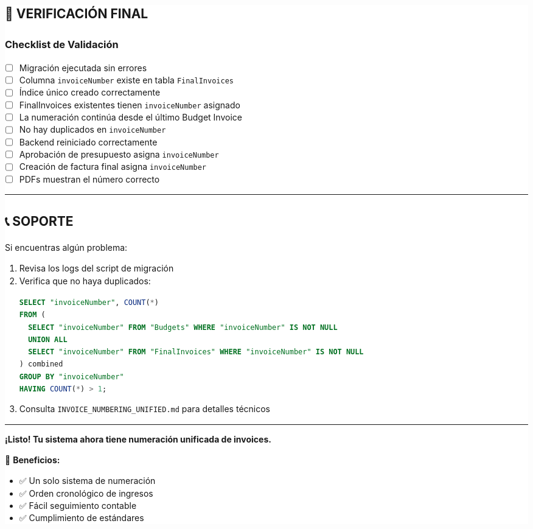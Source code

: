 ## 🎯 VERIFICACIÓN FINAL

### Checklist de Validación

- [ ] Migración ejecutada sin errores
- [ ] Columna `invoiceNumber` existe en tabla `FinalInvoices`
- [ ] Índice único creado correctamente
- [ ] FinalInvoices existentes tienen `invoiceNumber` asignado
- [ ] La numeración continúa desde el último Budget Invoice
- [ ] No hay duplicados en `invoiceNumber`
- [ ] Backend reiniciado correctamente
- [ ] Aprobación de presupuesto asigna `invoiceNumber`
- [ ] Creación de factura final asigna `invoiceNumber`
- [ ] PDFs muestran el número correcto

---

## 📞 SOPORTE

Si encuentras algún problema:

1. Revisa los logs del script de migración
2. Verifica que no haya duplicados:
   ```sql
   SELECT "invoiceNumber", COUNT(*)
   FROM (
     SELECT "invoiceNumber" FROM "Budgets" WHERE "invoiceNumber" IS NOT NULL
     UNION ALL
     SELECT "invoiceNumber" FROM "FinalInvoices" WHERE "invoiceNumber" IS NOT NULL
   ) combined
   GROUP BY "invoiceNumber"
   HAVING COUNT(*) > 1;
   ```
3. Consulta `INVOICE_NUMBERING_UNIFIED.md` para detalles técnicos

---

**¡Listo! Tu sistema ahora tiene numeración unificada de invoices.**

🎉 **Beneficios:**
- ✅ Un solo sistema de numeración
- ✅ Orden cronológico de ingresos
- ✅ Fácil seguimiento contable
- ✅ Cumplimiento de estándares

